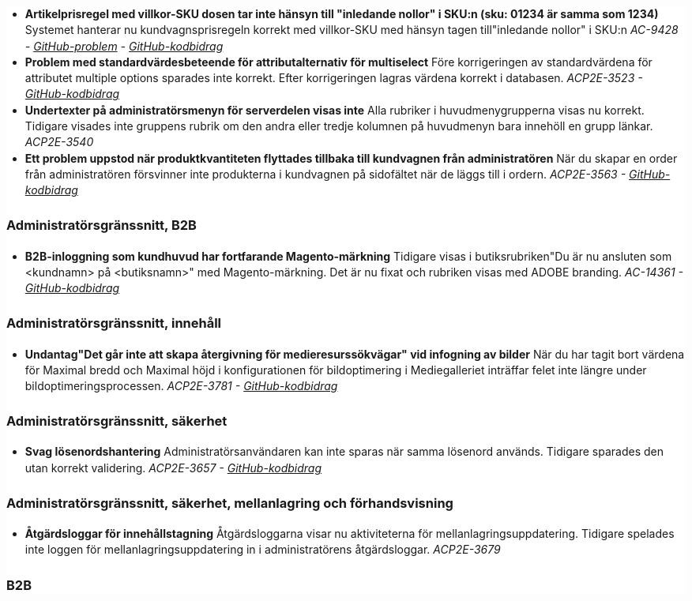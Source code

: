 * __Artikelprisregel med villkor-SKU dosen tar inte hänsyn till &quot;inledande nollor&quot; i SKU:n (sku: 01234 är samma som 1234)__
Systemet hanterar nu kundvagnsprisregeln korrekt med villkor-SKU med hänsyn tagen till&quot;inledande nollor&quot; i SKU:n
  _AC-9428 - [GitHub-problem](https://github.com/magento/magento2/issues/37919) - [GitHub-kodbidrag](https://github.com/magento/magento2/pull/39525)_
* __Problem med standardvärdesbeteende för attributalternativ för multiselect__
Före korrigeringen av standardvärdena för attributet multiple options sparades inte korrekt. Efter korrigeringen lagras värdena korrekt i databasen.
  _ACP2E-3523 - [GitHub-kodbidrag](https://github.com/magento/magento2/commit/9608ca21)_
* __Undertexter på administratörsmenyn för serverdelen visas inte__
Alla rubriker i huvudmenygrupperna visas nu korrekt. Tidigare visades inte gruppens rubrik om den andra eller tredje kolumnen på huvudmenyn bara innehöll en grupp länkar.
  _ACP2E-3540_
* __Ett problem uppstod när produktkvantiteten flyttades tillbaka till kundvagnen från administratören__
När du skapar en order från administratören försvinner inte produkterna i kundvagnen på sidofältet när de läggs till i ordern.
  _ACP2E-3563 - [GitHub-kodbidrag](https://github.com/magento/magento2/commit/c8ba4ab1)_

### Administratörsgränssnitt, B2B

* __B2B-inloggning som kundhuvud har fortfarande Magento-märkning__
Tidigare visas i butiksrubriken&quot;Du är nu ansluten som &lt;kundnamn> på &lt;butiksnamn>&quot; med Magento-märkning. Det är nu fixat och rubriken visas med ADOBE branding.
  _AC-14361 - [GitHub-kodbidrag](https://github.com/magento/magento2/commit/fadcfa8b)_

### Administratörsgränssnitt, innehåll

* __Undantag&quot;Det går inte att skapa återgivning för medieresurssökvägar&quot; vid infogning av bilder__
När du har tagit bort värdena för Maximal bredd och Maximal höjd i konfigurationen för bildoptimering i Mediegalleriet inträffar felet inte längre under bildoptimeringsprocessen.
  _ACP2E-3781 - [GitHub-kodbidrag](https://github.com/magento/magento2/commit/520f9e30)_

### Administratörsgränssnitt, säkerhet

* __Svag lösenordshantering__
Administratörsanvändaren kan inte sparas när samma lösenord används. Tidigare sparades den utan korrekt validering.
  _ACP2E-3657 - [GitHub-kodbidrag](https://github.com/magento/magento2/commit/df92debe)_

### Administratörsgränssnitt, säkerhet, mellanlagring och förhandsvisning

* __Åtgärdsloggar för innehållstagning__
Åtgärdsloggarna visar nu aktiviteterna för mellanlagringsuppdatering. Tidigare spelades inte loggen för mellanlagringsuppdatering in i administratörens åtgärdsloggar.
  _ACP2E-3679_

### B2B
